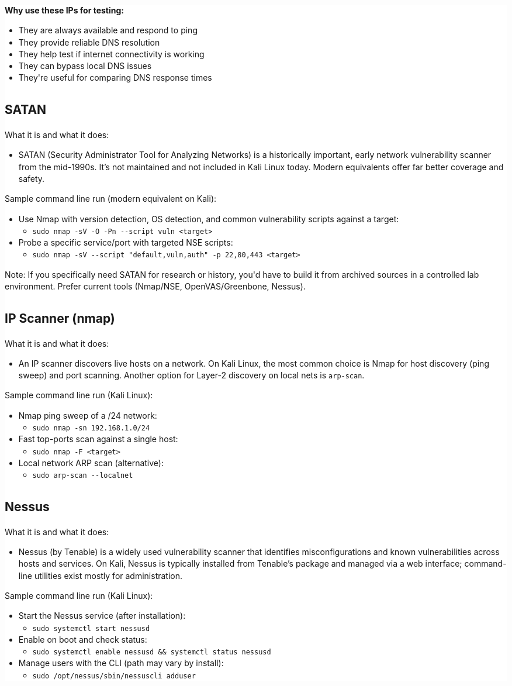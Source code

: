 **Why use these IPs for testing:**

- They are always available and respond to ping
- They provide reliable DNS resolution
- They help test if internet connectivity is working
- They can bypass local DNS issues
- They're useful for comparing DNS response times

## SATAN

What it is and what it does:

- SATAN (Security Administrator Tool for Analyzing Networks) is a historically important, early network vulnerability scanner from the mid-1990s. It’s not maintained and not included in Kali Linux today. Modern equivalents offer far better coverage and safety.

Sample command line run (modern equivalent on Kali):

- Use Nmap with version detection, OS detection, and common vulnerability scripts against a target:
  - `sudo nmap -sV -O -Pn --script vuln <target>`
- Probe a specific service/port with targeted NSE scripts:
  - `sudo nmap -sV --script "default,vuln,auth" -p 22,80,443 <target>`

Note: If you specifically need SATAN for research or history, you'd have to build it from archived sources in a controlled lab environment. Prefer current tools (Nmap/NSE, OpenVAS/Greenbone, Nessus).

## IP Scanner (nmap)

What it is and what it does:

- An IP scanner discovers live hosts on a network. On Kali Linux, the most common choice is Nmap for host discovery (ping sweep) and port scanning. Another option for Layer-2 discovery on local nets is `arp-scan`.

Sample command line run (Kali Linux):

- Nmap ping sweep of a /24 network:
  - `sudo nmap -sn 192.168.1.0/24`
- Fast top-ports scan against a single host:
  - `sudo nmap -F <target>`
- Local network ARP scan (alternative):
  - `sudo arp-scan --localnet`

## Nessus

What it is and what it does:

- Nessus (by Tenable) is a widely used vulnerability scanner that identifies misconfigurations and known vulnerabilities across hosts and services. On Kali, Nessus is typically installed from Tenable’s package and managed via a web interface; command-line utilities exist mostly for administration.

Sample command line run (Kali Linux):

- Start the Nessus service (after installation):
  - `sudo systemctl start nessusd`
- Enable on boot and check status:
  - `sudo systemctl enable nessusd && systemctl status nessusd`
- Manage users with the CLI (path may vary by install):
  - `sudo /opt/nessus/sbin/nessuscli adduser`
